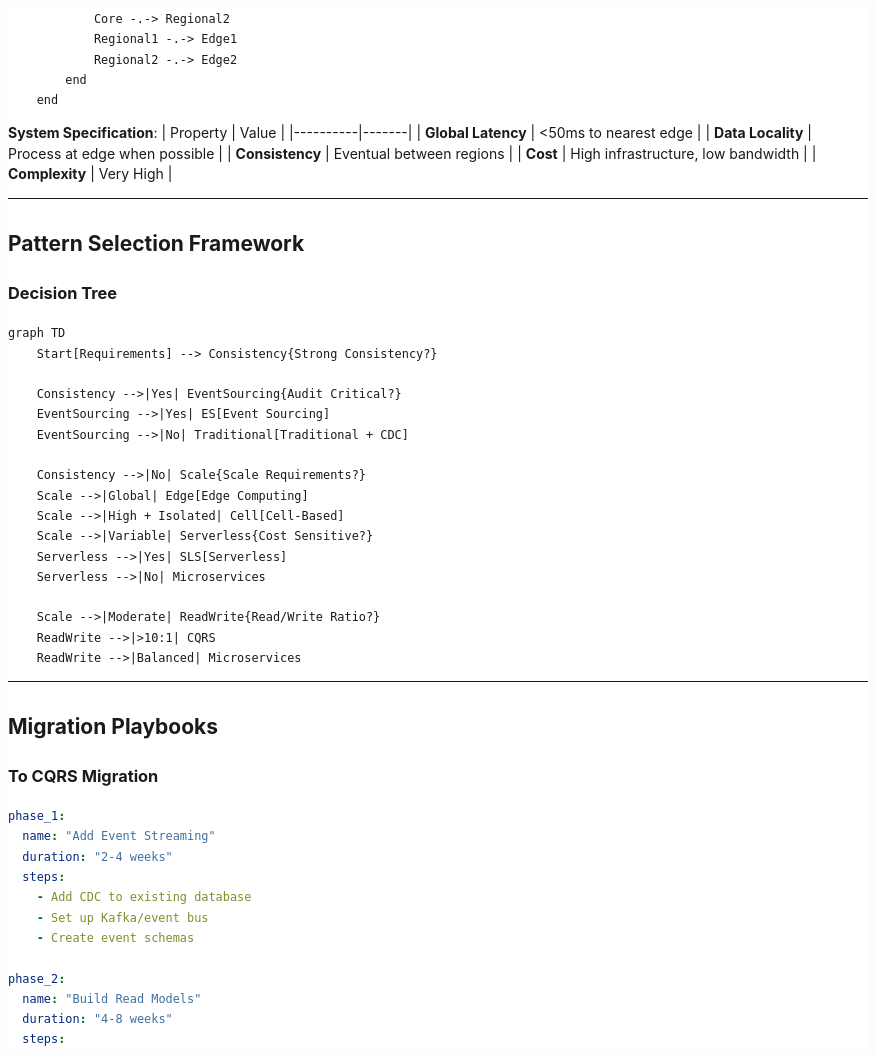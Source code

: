 ```mermaid
            Core -.-> Regional2
            Regional1 -.-> Edge1
            Regional2 -.-> Edge2
        end
    end
```

**System Specification**:
| Property | Value |
|----------|-------|
| **Global Latency** | <50ms to nearest edge |
| **Data Locality** | Process at edge when possible |
| **Consistency** | Eventual between regions |
| **Cost** | High infrastructure, low bandwidth |
| **Complexity** | Very High |

---

## Pattern Selection Framework

### Decision Tree
```mermaid
graph TD
    Start[Requirements] --> Consistency{Strong Consistency?}

    Consistency -->|Yes| EventSourcing{Audit Critical?}
    EventSourcing -->|Yes| ES[Event Sourcing]
    EventSourcing -->|No| Traditional[Traditional + CDC]

    Consistency -->|No| Scale{Scale Requirements?}
    Scale -->|Global| Edge[Edge Computing]
    Scale -->|High + Isolated| Cell[Cell-Based]
    Scale -->|Variable| Serverless{Cost Sensitive?}
    Serverless -->|Yes| SLS[Serverless]
    Serverless -->|No| Microservices

    Scale -->|Moderate| ReadWrite{Read/Write Ratio?}
    ReadWrite -->|>10:1| CQRS
    ReadWrite -->|Balanced| Microservices
```

---

## Migration Playbooks

### To CQRS Migration
```yaml
phase_1:
  name: "Add Event Streaming"
  duration: "2-4 weeks"
  steps:
    - Add CDC to existing database
    - Set up Kafka/event bus
    - Create event schemas

phase_2:
  name: "Build Read Models"
  duration: "4-8 weeks"
  steps:
```